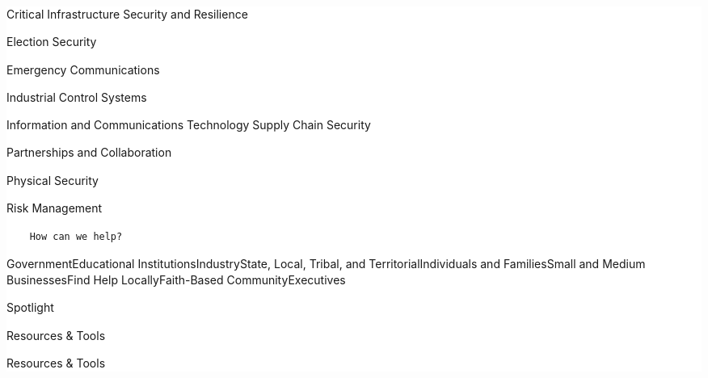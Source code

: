 

Critical Infrastructure Security and Resilience






Election Security






Emergency Communications






Industrial Control Systems






Information and Communications Technology Supply Chain Security






Partnerships and Collaboration






Physical Security






Risk Management






        How can we help?
       
GovernmentEducational InstitutionsIndustryState, Local, Tribal, and TerritorialIndividuals and FamiliesSmall and Medium BusinessesFind Help LocallyFaith-Based CommunityExecutives





Spotlight




Resources & Tools



Resources & Tools



